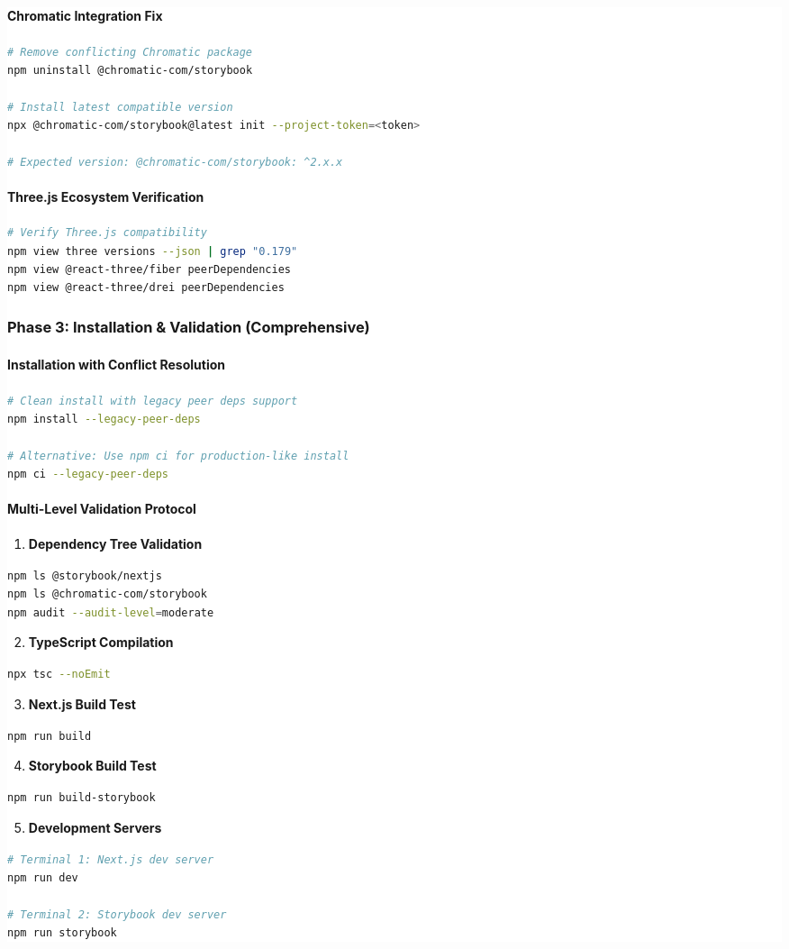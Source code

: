 #### Chromatic Integration Fix
```bash
# Remove conflicting Chromatic package
npm uninstall @chromatic-com/storybook

# Install latest compatible version
npx @chromatic-com/storybook@latest init --project-token=<token>

# Expected version: @chromatic-com/storybook: ^2.x.x
```

#### Three.js Ecosystem Verification
```bash
# Verify Three.js compatibility
npm view three versions --json | grep "0.179"
npm view @react-three/fiber peerDependencies
npm view @react-three/drei peerDependencies
```

### Phase 3: Installation & Validation (Comprehensive)

#### Installation with Conflict Resolution
```bash
# Clean install with legacy peer deps support
npm install --legacy-peer-deps

# Alternative: Use npm ci for production-like install
npm ci --legacy-peer-deps
```

#### Multi-Level Validation Protocol

1. **Dependency Tree Validation**
```bash
npm ls @storybook/nextjs
npm ls @chromatic-com/storybook
npm audit --audit-level=moderate
```

2. **TypeScript Compilation**
```bash
npx tsc --noEmit
```

3. **Next.js Build Test**
```bash
npm run build
```

4. **Storybook Build Test**
```bash
npm run build-storybook
```

5. **Development Servers**
```bash
# Terminal 1: Next.js dev server
npm run dev

# Terminal 2: Storybook dev server
npm run storybook
```
